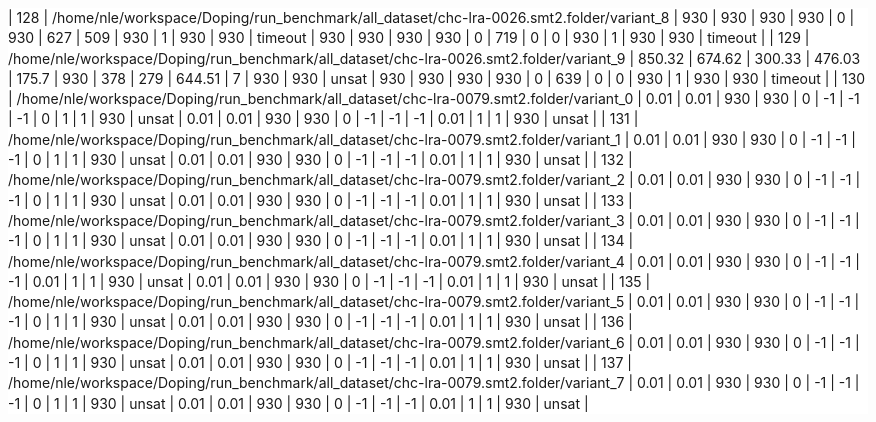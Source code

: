 | 128 | /home/nle/workspace/Doping/run_benchmark/all_dataset/chc-lra-0026.smt2.folder/variant_8 |        930    |               930    |          930    |           930    |               0    |          930 |           627 |          509 |                        930    |        1 |         930 |            930 | timeout   |        930    |               930    |          930    |           930    |               0    |          719 |             0 |            0 |                        930    |        1 |         930 |            930 | timeout   |
| 129 | /home/nle/workspace/Doping/run_benchmark/all_dataset/chc-lra-0026.smt2.folder/variant_9 |        850.32 |               674.62 |          300.33 |           476.03 |             175.7  |          930 |           378 |          279 |                        644.51 |        7 |         930 |            930 | unsat     |        930    |               930    |          930    |           930    |               0    |          639 |             0 |            0 |                        930    |        1 |         930 |            930 | timeout   |
| 130 | /home/nle/workspace/Doping/run_benchmark/all_dataset/chc-lra-0079.smt2.folder/variant_0 |          0.01 |                 0.01 |          930    |           930    |               0    |           -1 |            -1 |           -1 |                          0    |        1 |           1 |            930 | unsat     |          0.01 |                 0.01 |          930    |           930    |               0    |           -1 |            -1 |           -1 |                          0.01 |        1 |           1 |            930 | unsat     |
| 131 | /home/nle/workspace/Doping/run_benchmark/all_dataset/chc-lra-0079.smt2.folder/variant_1 |          0.01 |                 0.01 |          930    |           930    |               0    |           -1 |            -1 |           -1 |                          0    |        1 |           1 |            930 | unsat     |          0.01 |                 0.01 |          930    |           930    |               0    |           -1 |            -1 |           -1 |                          0.01 |        1 |           1 |            930 | unsat     |
| 132 | /home/nle/workspace/Doping/run_benchmark/all_dataset/chc-lra-0079.smt2.folder/variant_2 |          0.01 |                 0.01 |          930    |           930    |               0    |           -1 |            -1 |           -1 |                          0    |        1 |           1 |            930 | unsat     |          0.01 |                 0.01 |          930    |           930    |               0    |           -1 |            -1 |           -1 |                          0.01 |        1 |           1 |            930 | unsat     |
| 133 | /home/nle/workspace/Doping/run_benchmark/all_dataset/chc-lra-0079.smt2.folder/variant_3 |          0.01 |                 0.01 |          930    |           930    |               0    |           -1 |            -1 |           -1 |                          0    |        1 |           1 |            930 | unsat     |          0.01 |                 0.01 |          930    |           930    |               0    |           -1 |            -1 |           -1 |                          0.01 |        1 |           1 |            930 | unsat     |
| 134 | /home/nle/workspace/Doping/run_benchmark/all_dataset/chc-lra-0079.smt2.folder/variant_4 |          0.01 |                 0.01 |          930    |           930    |               0    |           -1 |            -1 |           -1 |                          0.01 |        1 |           1 |            930 | unsat     |          0.01 |                 0.01 |          930    |           930    |               0    |           -1 |            -1 |           -1 |                          0.01 |        1 |           1 |            930 | unsat     |
| 135 | /home/nle/workspace/Doping/run_benchmark/all_dataset/chc-lra-0079.smt2.folder/variant_5 |          0.01 |                 0.01 |          930    |           930    |               0    |           -1 |            -1 |           -1 |                          0    |        1 |           1 |            930 | unsat     |          0.01 |                 0.01 |          930    |           930    |               0    |           -1 |            -1 |           -1 |                          0.01 |        1 |           1 |            930 | unsat     |
| 136 | /home/nle/workspace/Doping/run_benchmark/all_dataset/chc-lra-0079.smt2.folder/variant_6 |          0.01 |                 0.01 |          930    |           930    |               0    |           -1 |            -1 |           -1 |                          0    |        1 |           1 |            930 | unsat     |          0.01 |                 0.01 |          930    |           930    |               0    |           -1 |            -1 |           -1 |                          0.01 |        1 |           1 |            930 | unsat     |
| 137 | /home/nle/workspace/Doping/run_benchmark/all_dataset/chc-lra-0079.smt2.folder/variant_7 |          0.01 |                 0.01 |          930    |           930    |               0    |           -1 |            -1 |           -1 |                          0    |        1 |           1 |            930 | unsat     |          0.01 |                 0.01 |          930    |           930    |               0    |           -1 |            -1 |           -1 |                          0.01 |        1 |           1 |            930 | unsat     |